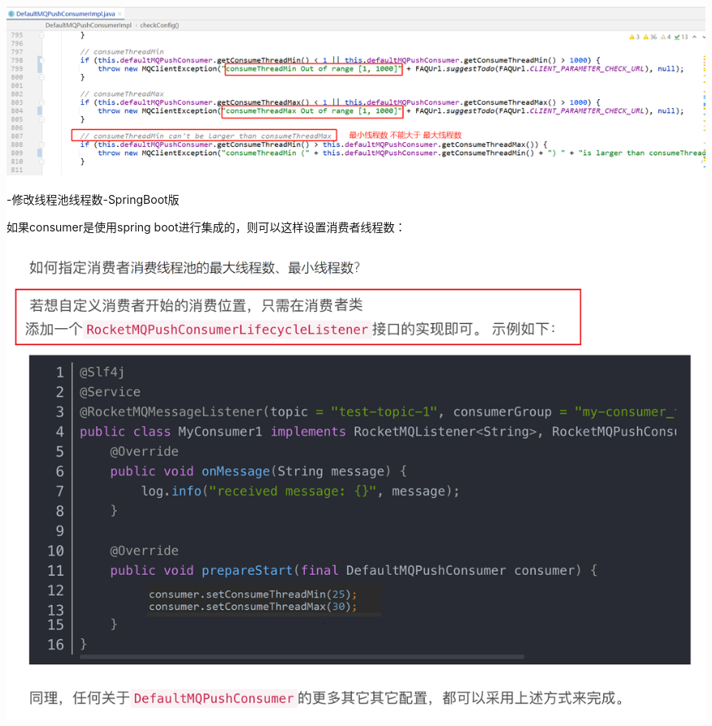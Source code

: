 ![image-20220618203933938](images/image-20220618203933938.png)



-修改线程池线程数-SpringBoot版

如果consumer是使用spring boot进行集成的，则可以这样设置消费者线程数：

![image-20220618204508471](images/image-20220618204508471.png)











